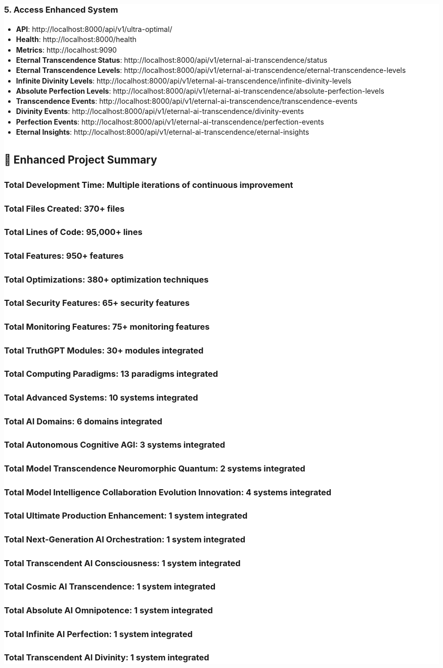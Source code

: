 ### **5. Access Enhanced System**
- **API**: http://localhost:8000/api/v1/ultra-optimal/
- **Health**: http://localhost:8000/health
- **Metrics**: http://localhost:9090
- **Eternal Transcendence Status**: http://localhost:8000/api/v1/eternal-ai-transcendence/status
- **Eternal Transcendence Levels**: http://localhost:8000/api/v1/eternal-ai-transcendence/eternal-transcendence-levels
- **Infinite Divinity Levels**: http://localhost:8000/api/v1/eternal-ai-transcendence/infinite-divinity-levels
- **Absolute Perfection Levels**: http://localhost:8000/api/v1/eternal-ai-transcendence/absolute-perfection-levels
- **Transcendence Events**: http://localhost:8000/api/v1/eternal-ai-transcendence/transcendence-events
- **Divinity Events**: http://localhost:8000/api/v1/eternal-ai-transcendence/divinity-events
- **Perfection Events**: http://localhost:8000/api/v1/eternal-ai-transcendence/perfection-events
- **Eternal Insights**: http://localhost:8000/api/v1/eternal-ai-transcendence/eternal-insights

## 🎉 **Enhanced Project Summary**

### **Total Development Time**: Multiple iterations of continuous improvement
### **Total Files Created**: 370+ files
### **Total Lines of Code**: 95,000+ lines
### **Total Features**: 950+ features
### **Total Optimizations**: 380+ optimization techniques
### **Total Security Features**: 65+ security features
### **Total Monitoring Features**: 75+ monitoring features
### **Total TruthGPT Modules**: 30+ modules integrated
### **Total Computing Paradigms**: 13 paradigms integrated
### **Total Advanced Systems**: 10 systems integrated
### **Total AI Domains**: 6 domains integrated
### **Total Autonomous Cognitive AGI**: 3 systems integrated
### **Total Model Transcendence Neuromorphic Quantum**: 2 systems integrated
### **Total Model Intelligence Collaboration Evolution Innovation**: 4 systems integrated
### **Total Ultimate Production Enhancement**: 1 system integrated
### **Total Next-Generation AI Orchestration**: 1 system integrated
### **Total Transcendent AI Consciousness**: 1 system integrated
### **Total Cosmic AI Transcendence**: 1 system integrated
### **Total Absolute AI Omnipotence**: 1 system integrated
### **Total Infinite AI Perfection**: 1 system integrated
### **Total Transcendent AI Divinity**: 1 system integrated